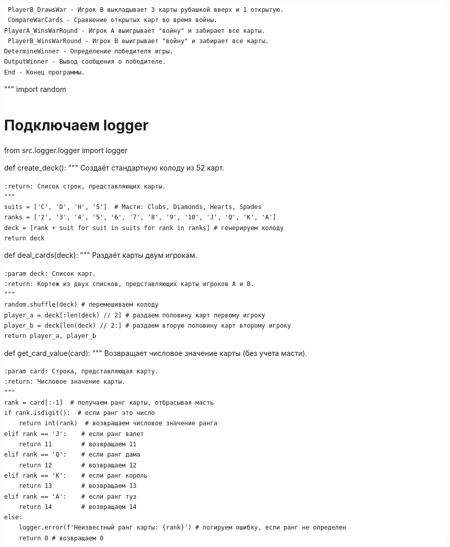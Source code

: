      PlayerB_DrawsWar - Игрок B выкладывает 3 карты рубашкой вверх и 1 открытую.
     CompareWarCards - Сравнение открытых карт во время войны.
    PlayerA_WinsWarRound - Игрок A выигрывает "войну" и забирает все карты.
     PlayerB_WinsWarRound - Игрок B выигрывает "войну" и забирает все карты.
    DetermineWinner - Определение победителя игры.
    OutputWinner - Вывод сообщения о победителе.
    End - Конец программы.
"""
import random
# Подключаем logger
from src.logger.logger import logger

def create_deck():
    """
    Создаёт стандартную колоду из 52 карт.

    :return: Список строк, представляющих карты.
    """
    suits = ['C', 'D', 'H', 'S']  # Масти: Clubs, Diamonds, Hearts, Spades
    ranks = ['2', '3', '4', '5', '6', '7', '8', '9', '10', 'J', 'Q', 'K', 'A']
    deck = [rank + suit for suit in suits for rank in ranks] # генерируем колоду
    return deck

def deal_cards(deck):
    """
    Раздаёт карты двум игрокам.

    :param deck: Список карт.
    :return: Кортеж из двух списков, представляющих карты игроков A и B.
    """
    random.shuffle(deck) # перемешиваем колоду
    player_a = deck[:len(deck) // 2] # раздаем половину карт первому игроку
    player_b = deck[len(deck) // 2:] # раздаем вторую половину карт второму игроку
    return player_a, player_b

def get_card_value(card):
    """
    Возвращает числовое значение карты (без учета масти).

    :param card: Строка, представляющая карту.
    :return: Числовое значение карты.
    """
    rank = card[:-1]  # получаем ранг карты, отбрасывая масть
    if rank.isdigit():  # если ранг это число
        return int(rank)  # возвращаем числовое значение ранга
    elif rank == 'J':    # если ранг валет
        return 11        # возвращаем 11
    elif rank == 'Q':    # если ранг дама
        return 12        # возвращаем 12
    elif rank == 'K':    # если ранг король
        return 13        # возвращаем 13
    elif rank == 'A':    # если ранг туз
        return 14        # возвращаем 14
    else:
        logger.error(f'Неизвестный ранг карты: {rank}') # логируем ошибку, если ранг не определен
        return 0 # возвращаем 0
